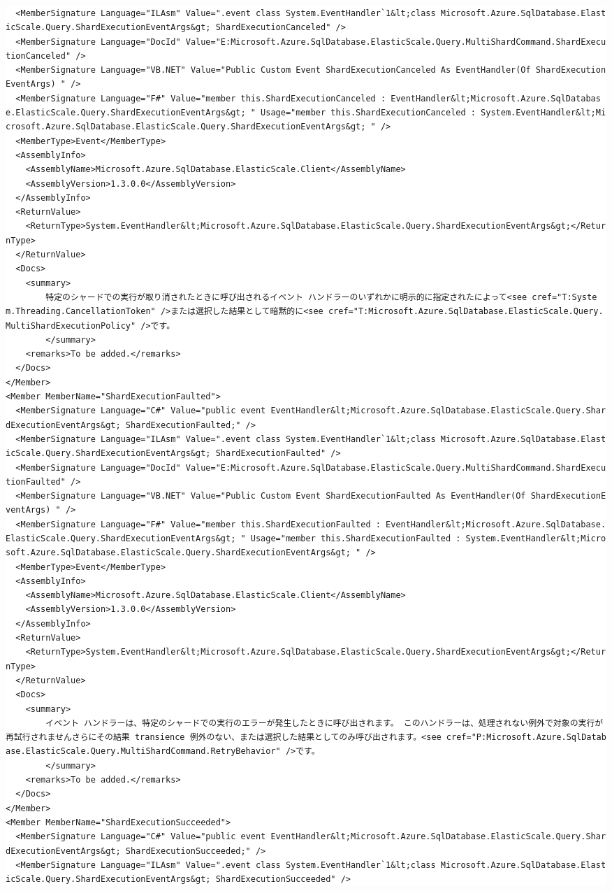       <MemberSignature Language="ILAsm" Value=".event class System.EventHandler`1&lt;class Microsoft.Azure.SqlDatabase.ElasticScale.Query.ShardExecutionEventArgs&gt; ShardExecutionCanceled" />
      <MemberSignature Language="DocId" Value="E:Microsoft.Azure.SqlDatabase.ElasticScale.Query.MultiShardCommand.ShardExecutionCanceled" />
      <MemberSignature Language="VB.NET" Value="Public Custom Event ShardExecutionCanceled As EventHandler(Of ShardExecutionEventArgs) " />
      <MemberSignature Language="F#" Value="member this.ShardExecutionCanceled : EventHandler&lt;Microsoft.Azure.SqlDatabase.ElasticScale.Query.ShardExecutionEventArgs&gt; " Usage="member this.ShardExecutionCanceled : System.EventHandler&lt;Microsoft.Azure.SqlDatabase.ElasticScale.Query.ShardExecutionEventArgs&gt; " />
      <MemberType>Event</MemberType>
      <AssemblyInfo>
        <AssemblyName>Microsoft.Azure.SqlDatabase.ElasticScale.Client</AssemblyName>
        <AssemblyVersion>1.3.0.0</AssemblyVersion>
      </AssemblyInfo>
      <ReturnValue>
        <ReturnType>System.EventHandler&lt;Microsoft.Azure.SqlDatabase.ElasticScale.Query.ShardExecutionEventArgs&gt;</ReturnType>
      </ReturnValue>
      <Docs>
        <summary>
            特定のシャードでの実行が取り消されたときに呼び出されるイベント ハンドラーのいずれかに明示的に指定されたによって<see cref="T:System.Threading.CancellationToken" />または選択した結果として暗黙的に<see cref="T:Microsoft.Azure.SqlDatabase.ElasticScale.Query.MultiShardExecutionPolicy" />です。
            </summary>
        <remarks>To be added.</remarks>
      </Docs>
    </Member>
    <Member MemberName="ShardExecutionFaulted">
      <MemberSignature Language="C#" Value="public event EventHandler&lt;Microsoft.Azure.SqlDatabase.ElasticScale.Query.ShardExecutionEventArgs&gt; ShardExecutionFaulted;" />
      <MemberSignature Language="ILAsm" Value=".event class System.EventHandler`1&lt;class Microsoft.Azure.SqlDatabase.ElasticScale.Query.ShardExecutionEventArgs&gt; ShardExecutionFaulted" />
      <MemberSignature Language="DocId" Value="E:Microsoft.Azure.SqlDatabase.ElasticScale.Query.MultiShardCommand.ShardExecutionFaulted" />
      <MemberSignature Language="VB.NET" Value="Public Custom Event ShardExecutionFaulted As EventHandler(Of ShardExecutionEventArgs) " />
      <MemberSignature Language="F#" Value="member this.ShardExecutionFaulted : EventHandler&lt;Microsoft.Azure.SqlDatabase.ElasticScale.Query.ShardExecutionEventArgs&gt; " Usage="member this.ShardExecutionFaulted : System.EventHandler&lt;Microsoft.Azure.SqlDatabase.ElasticScale.Query.ShardExecutionEventArgs&gt; " />
      <MemberType>Event</MemberType>
      <AssemblyInfo>
        <AssemblyName>Microsoft.Azure.SqlDatabase.ElasticScale.Client</AssemblyName>
        <AssemblyVersion>1.3.0.0</AssemblyVersion>
      </AssemblyInfo>
      <ReturnValue>
        <ReturnType>System.EventHandler&lt;Microsoft.Azure.SqlDatabase.ElasticScale.Query.ShardExecutionEventArgs&gt;</ReturnType>
      </ReturnValue>
      <Docs>
        <summary>
            イベント ハンドラーは、特定のシャードでの実行のエラーが発生したときに呼び出されます。 このハンドラーは、処理されない例外で対象の実行が再試行されませんさらにその結果 transience 例外のない、または選択した結果としてのみ呼び出されます。<see cref="P:Microsoft.Azure.SqlDatabase.ElasticScale.Query.MultiShardCommand.RetryBehavior" />です。
            </summary>
        <remarks>To be added.</remarks>
      </Docs>
    </Member>
    <Member MemberName="ShardExecutionSucceeded">
      <MemberSignature Language="C#" Value="public event EventHandler&lt;Microsoft.Azure.SqlDatabase.ElasticScale.Query.ShardExecutionEventArgs&gt; ShardExecutionSucceeded;" />
      <MemberSignature Language="ILAsm" Value=".event class System.EventHandler`1&lt;class Microsoft.Azure.SqlDatabase.ElasticScale.Query.ShardExecutionEventArgs&gt; ShardExecutionSucceeded" />